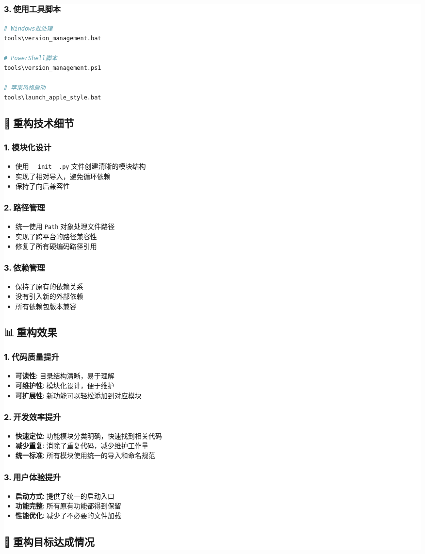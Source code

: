 ### 3. 使用工具脚本
```bash
# Windows批处理
tools\version_management.bat

# PowerShell脚本
tools\version_management.ps1

# 苹果风格启动
tools\launch_apple_style.bat
```

## 🔧 重构技术细节

### 1. 模块化设计
- 使用 `__init__.py` 文件创建清晰的模块结构
- 实现了相对导入，避免循环依赖
- 保持了向后兼容性

### 2. 路径管理
- 统一使用 `Path` 对象处理文件路径
- 实现了跨平台的路径兼容性
- 修复了所有硬编码路径引用

### 3. 依赖管理
- 保持了原有的依赖关系
- 没有引入新的外部依赖
- 所有依赖包版本兼容

## 📊 重构效果

### 1. 代码质量提升
- **可读性**: 目录结构清晰，易于理解
- **可维护性**: 模块化设计，便于维护
- **可扩展性**: 新功能可以轻松添加到对应模块

### 2. 开发效率提升
- **快速定位**: 功能模块分类明确，快速找到相关代码
- **减少重复**: 消除了重复代码，减少维护工作量
- **统一标准**: 所有模块使用统一的导入和命名规范

### 3. 用户体验提升
- **启动方式**: 提供了统一的启动入口
- **功能完整**: 所有原有功能都得到保留
- **性能优化**: 减少了不必要的文件加载

## 🎯 重构目标达成情况
